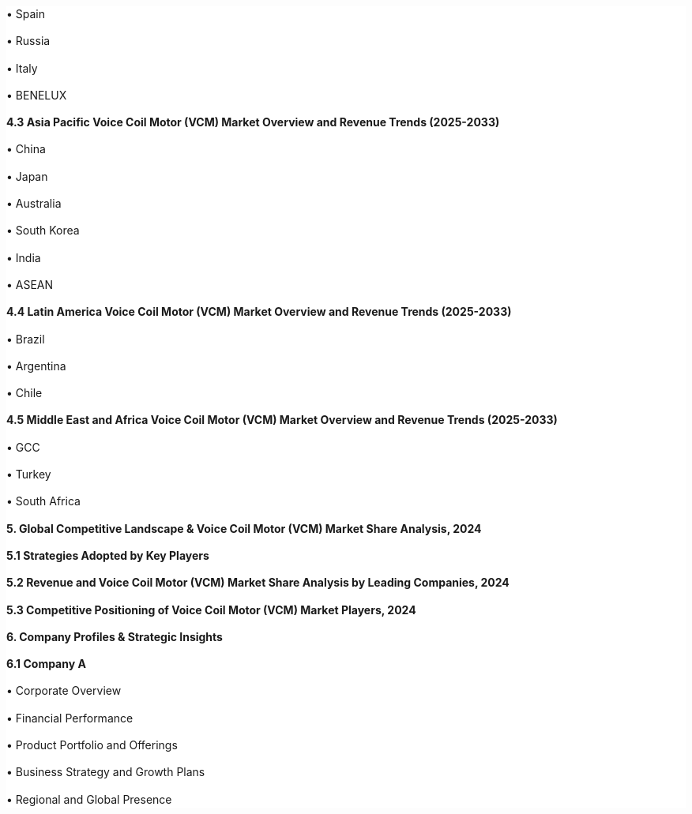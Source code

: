 • Spain

• Russia

• Italy

• BENELUX

<strong>4.3 Asia Pacific Voice Coil Motor (VCM) Market Overview and Revenue Trends (2025-2033)</strong>

• China

• Japan

• Australia

• South Korea

• India

• ASEAN

<strong>4.4 Latin America Voice Coil Motor (VCM) Market Overview and Revenue Trends (2025-2033)</strong>

• Brazil

• Argentina

• Chile

<strong>4.5 Middle East and Africa Voice Coil Motor (VCM) Market Overview and Revenue Trends (2025-2033)</strong>

• GCC

• Turkey

• South Africa

<strong>5. Global Competitive Landscape & Voice Coil Motor (VCM) Market Share Analysis, 2024</strong>

<strong>5.1 Strategies Adopted by Key Players</strong>

<strong>5.2 Revenue and Voice Coil Motor (VCM) Market Share Analysis by Leading Companies, 2024</strong>

<strong>5.3 Competitive Positioning of Voice Coil Motor (VCM) Market Players, 2024</strong>

<strong>6. Company Profiles & Strategic Insights</strong>

<strong>6.1 Company A</strong>

• Corporate Overview

• Financial Performance

• Product Portfolio and Offerings

• Business Strategy and Growth Plans

• Regional and Global Presence
